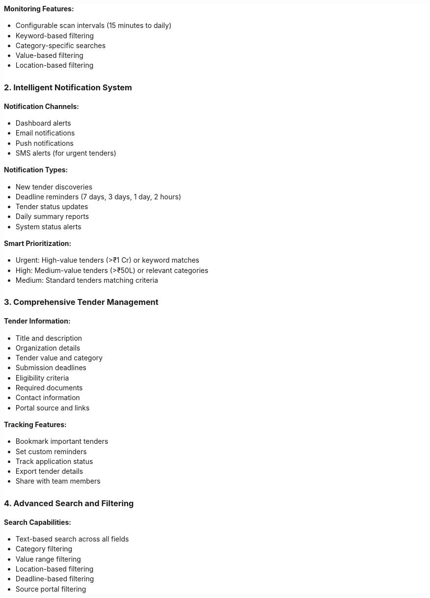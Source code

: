 **Monitoring Features:**
- Configurable scan intervals (15 minutes to daily)
- Keyword-based filtering
- Category-specific searches
- Value-based filtering
- Location-based filtering

### 2. Intelligent Notification System

**Notification Channels:**
- Dashboard alerts
- Email notifications
- Push notifications
- SMS alerts (for urgent tenders)

**Notification Types:**
- New tender discoveries
- Deadline reminders (7 days, 3 days, 1 day, 2 hours)
- Tender status updates
- Daily summary reports
- System status alerts

**Smart Prioritization:**
- Urgent: High-value tenders (>₹1 Cr) or keyword matches
- High: Medium-value tenders (>₹50L) or relevant categories
- Medium: Standard tenders matching criteria

### 3. Comprehensive Tender Management

**Tender Information:**
- Title and description
- Organization details
- Tender value and category
- Submission deadlines
- Eligibility criteria
- Required documents
- Contact information
- Portal source and links

**Tracking Features:**
- Bookmark important tenders
- Set custom reminders
- Track application status
- Export tender details
- Share with team members

### 4. Advanced Search and Filtering

**Search Capabilities:**
- Text-based search across all fields
- Category filtering
- Value range filtering
- Location-based filtering
- Deadline-based filtering
- Source portal filtering
